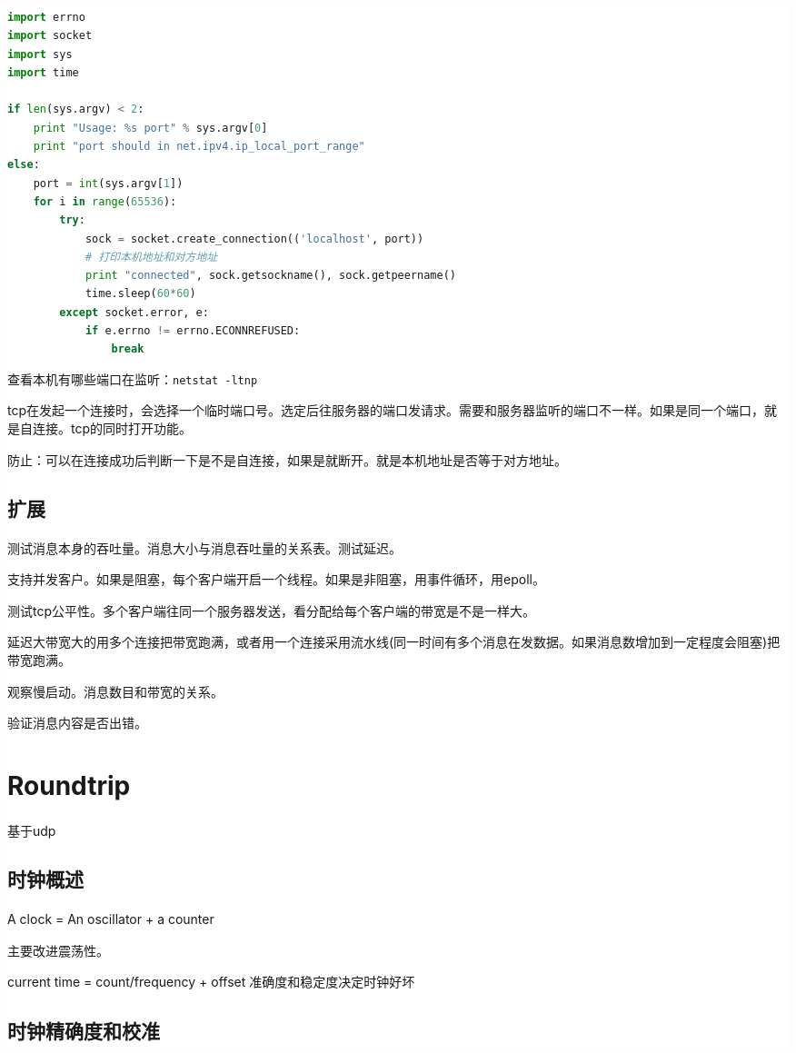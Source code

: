 ```python
import errno
import socket
import sys
import time

if len(sys.argv) < 2:
    print "Usage: %s port" % sys.argv[0]
    print "port should in net.ipv4.ip_local_port_range"
else:
    port = int(sys.argv[1])
    for i in range(65536):
        try:
            sock = socket.create_connection(('localhost', port))
            # 打印本机地址和对方地址
            print "connected", sock.getsockname(), sock.getpeername()
            time.sleep(60*60)
        except socket.error, e:
            if e.errno != errno.ECONNREFUSED:
                break
```

查看本机有哪些端口在监听：`netstat -ltnp`

tcp在发起一个连接时，会选择一个临时端口号。选定后往服务器的端口发请求。需要和服务器监听的端口不一样。如果是同一个端口，就是自连接。tcp的同时打开功能。

防止：可以在连接成功后判断一下是不是自连接，如果是就断开。就是本机地址是否等于对方地址。

## 扩展

测试消息本身的吞吐量。消息大小与消息吞吐量的关系表。测试延迟。

支持并发客户。如果是阻塞，每个客户端开启一个线程。如果是非阻塞，用事件循环，用epoll。

测试tcp公平性。多个客户端往同一个服务器发送，看分配给每个客户端的带宽是不是一样大。

延迟大带宽大的用多个连接把带宽跑满，或者用一个连接采用流水线(同一时间有多个消息在发数据。如果消息数增加到一定程度会阻塞)把带宽跑满。

观察慢启动。消息数目和带宽的关系。

验证消息内容是否出错。

# Roundtrip

基于udp

## 时钟概述

A clock = An oscillator + a counter

主要改进震荡性。

current time = count/frequency + offset 准确度和稳定度决定时钟好坏

## 时钟精确度和校准
